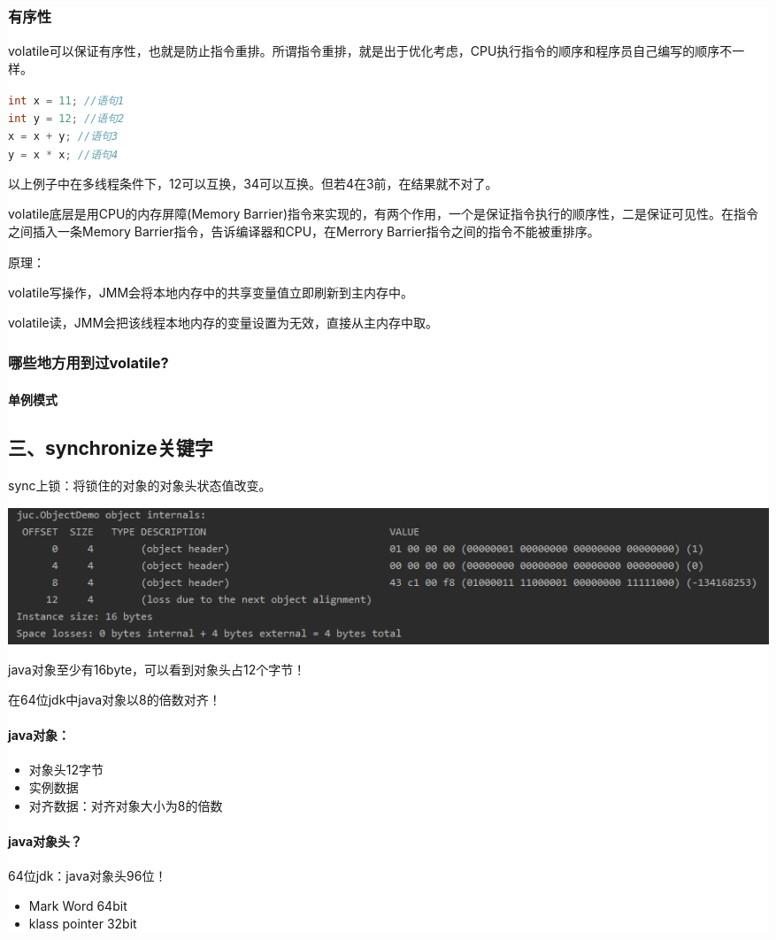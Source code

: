 ### 有序性

volatile可以保证有序性，也就是防止指令重排。所谓指令重排，就是出于优化考虑，CPU执行指令的顺序和程序员自己编写的顺序不一样。

```java
int x = 11; //语句1
int y = 12; //语句2
x = x + y; //语句3
y = x * x; //语句4
```

以上例子中在多线程条件下，12可以互换，34可以互换。但若4在3前，在结果就不对了。

volatile底层是用CPU的内存屏障(Memory Barrier)指令来实现的，有两个作用，一个是保证指令执行的顺序性，二是保证可见性。在指令之间插入一条Memory Barrier指令，告诉编译器和CPU，在Merrory Barrier指令之间的指令不能被重排序。

原理：

volatile写操作，JMM会将本地内存中的共享变量值立即刷新到主内存中。

volatile读，JMM会把该线程本地内存的变量设置为无效，直接从主内存中取。

### 哪些地方用到过volatile?

#### 单例模式

## 三、synchronize关键字

sync上锁：将锁住的对象的对象头状态值改变。

![image-20200903113741798](image-20200903113741798.png)

java对象至少有16byte，可以看到对象头占12个字节！

在64位jdk中java对象以8的倍数对齐！

#### java对象：

- 对象头12字节
- 实例数据
- 对齐数据：对齐对象大小为8的倍数

#### java对象头？

64位jdk：java对象头96位！

- Mark Word 64bit
- klass pointer 32bit
